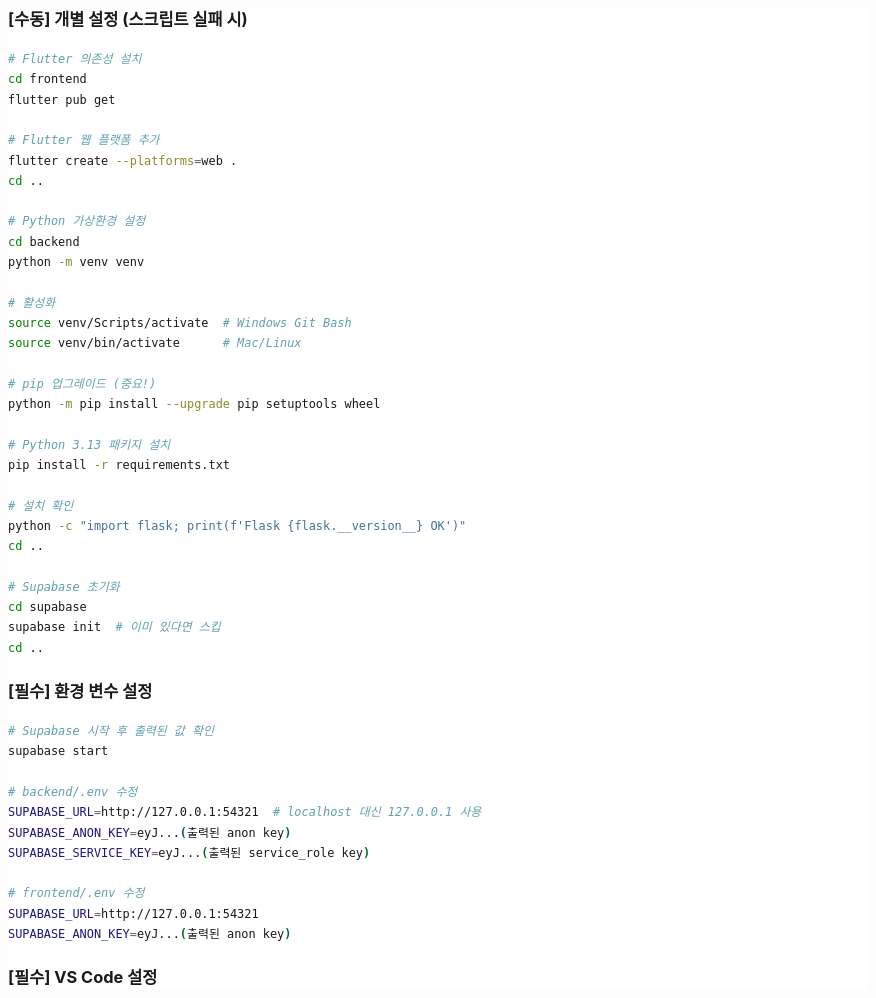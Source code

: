 ### [수동] 개별 설정 (스크립트 실패 시)

```bash
# Flutter 의존성 설치
cd frontend
flutter pub get

# Flutter 웹 플랫폼 추가
flutter create --platforms=web .
cd ..

# Python 가상환경 설정
cd backend
python -m venv venv

# 활성화
source venv/Scripts/activate  # Windows Git Bash
source venv/bin/activate      # Mac/Linux

# pip 업그레이드 (중요!)
python -m pip install --upgrade pip setuptools wheel

# Python 3.13 패키지 설치
pip install -r requirements.txt

# 설치 확인
python -c "import flask; print(f'Flask {flask.__version__} OK')"
cd ..

# Supabase 초기화
cd supabase
supabase init  # 이미 있다면 스킵
cd ..
```

### [필수] 환경 변수 설정

```bash
# Supabase 시작 후 출력된 값 확인
supabase start

# backend/.env 수정
SUPABASE_URL=http://127.0.0.1:54321  # localhost 대신 127.0.0.1 사용
SUPABASE_ANON_KEY=eyJ...(출력된 anon key)
SUPABASE_SERVICE_KEY=eyJ...(출력된 service_role key)

# frontend/.env 수정
SUPABASE_URL=http://127.0.0.1:54321
SUPABASE_ANON_KEY=eyJ...(출력된 anon key)
```

### [필수] VS Code 설정
